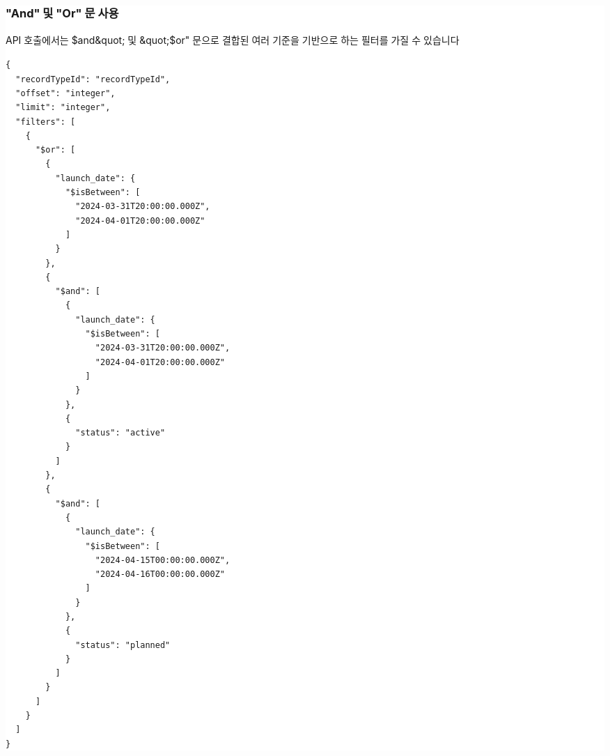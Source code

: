 ### &quot;And&quot; 및 &quot;Or&quot; 문 사용

API 호출에서는 $and&quot; 및 &quot;$or&quot; 문으로 결합된 여러 기준을 기반으로 하는 필터를 가질 수 있습니다

```
{
  "recordTypeId": "recordTypeId",
  "offset": "integer",
  "limit": "integer",
  "filters": [
    {
      "$or": [
        {
          "launch_date": {
            "$isBetween": [
              "2024-03-31T20:00:00.000Z",
              "2024-04-01T20:00:00.000Z"
            ]
          }
        },
        {
          "$and": [
            {
              "launch_date": {
                "$isBetween": [
                  "2024-03-31T20:00:00.000Z",
                  "2024-04-01T20:00:00.000Z"
                ]
              }
            },
            {
              "status": "active"
            }
          ]
        },
        {
          "$and": [
            {
              "launch_date": {
                "$isBetween": [
                  "2024-04-15T00:00:00.000Z",
                  "2024-04-16T00:00:00.000Z"
                ]
              }
            },
            {
              "status": "planned"
            }
          ]
        }
      ]
    }
  ]
}
```
